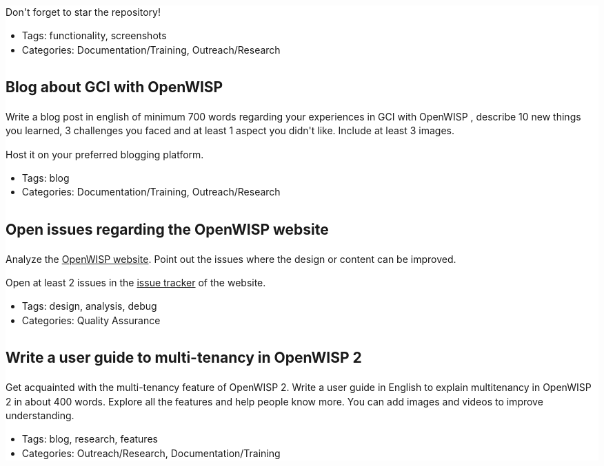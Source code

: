 Don't forget to star the repository!

- Tags: functionality, screenshots
- Categories: Documentation/Training, Outreach/Research

## Blog about GCI with OpenWISP

Write a blog post in english of minimum 700 words regarding your experiences in GCI with OpenWISP , describe 10 new things you learned, 3 challenges you faced and at least 1 aspect you didn't like. Include at least 3 images.

Host it on your preferred blogging platform.

- Tags: blog
- Categories: Documentation/Training, Outreach/Research

## Open issues regarding the OpenWISP website

Analyze the [OpenWISP website](http://openwisp.org/). Point out the issues where the design or content can be improved.

Open at least 2 issues in the [issue tracker](https://github.com/openwisp/OpenWISP-Website) of the website.

- Tags: design, analysis, debug
- Categories: Quality Assurance

## Write a user guide to multi-tenancy in OpenWISP 2

Get acquainted with the multi-tenancy feature of OpenWISP 2. Write a user guide in English to explain multitenancy in OpenWISP 2 in about 400 words. Explore all the features and help people know more. You can add images and videos to improve understanding.

- Tags: blog, research, features
- Categories: Outreach/Research, Documentation/Training
